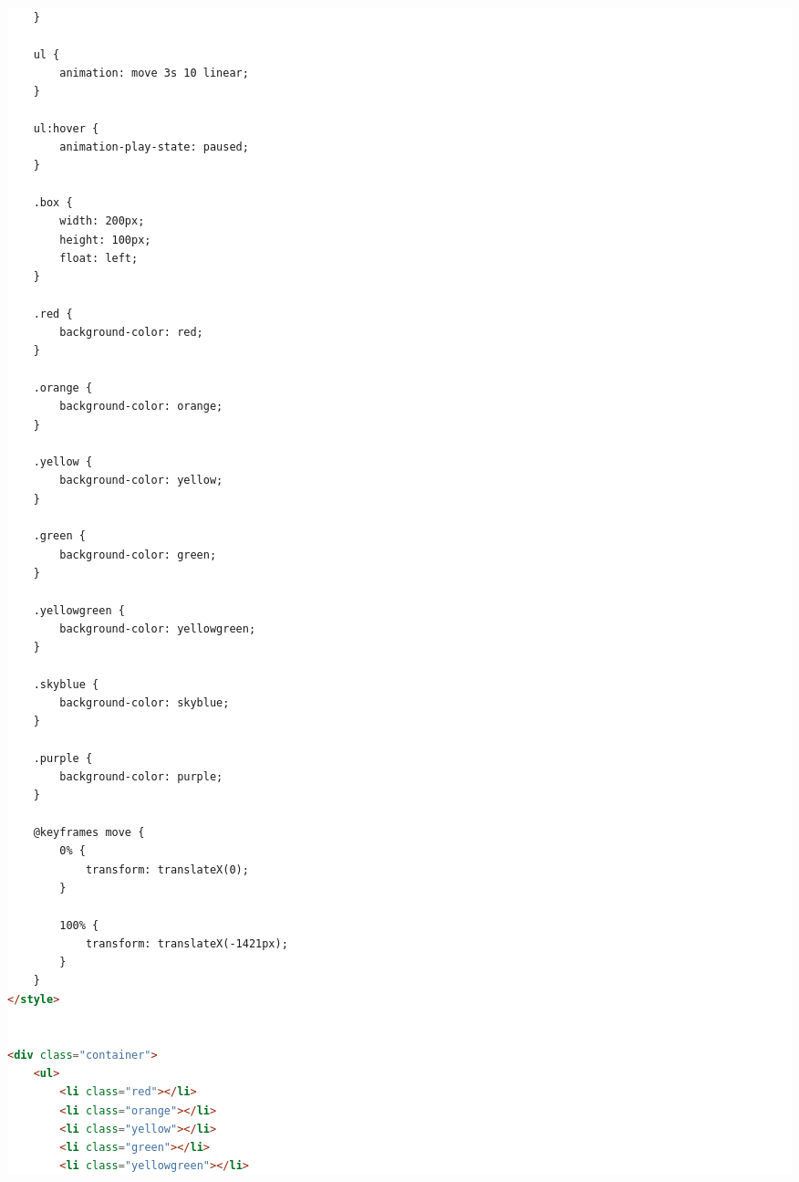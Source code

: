 ```html
    }

    ul {
        animation: move 3s 10 linear;
    }

    ul:hover {
        animation-play-state: paused;
    }

    .box {
        width: 200px;
        height: 100px;
        float: left;
    }

    .red {
        background-color: red;
    }

    .orange {
        background-color: orange;
    }

    .yellow {
        background-color: yellow;
    }

    .green {
        background-color: green;
    }

    .yellowgreen {
        background-color: yellowgreen;
    }

    .skyblue {
        background-color: skyblue;
    }

    .purple {
        background-color: purple;
    }

    @keyframes move {
        0% {
            transform: translateX(0);
        }

        100% {
            transform: translateX(-1421px);
        }
    }
</style>


<div class="container">
    <ul>
        <li class="red"></li>
        <li class="orange"></li>
        <li class="yellow"></li>
        <li class="green"></li>
        <li class="yellowgreen"></li>
```